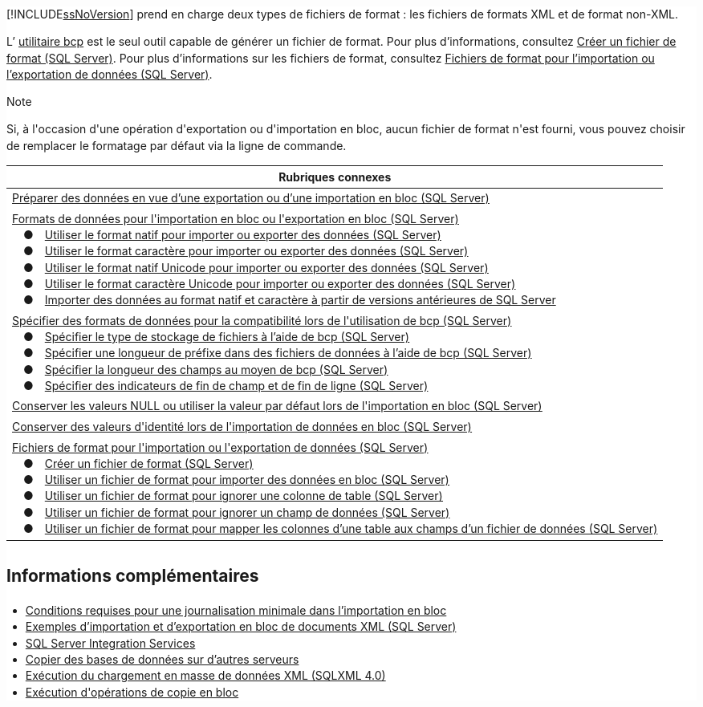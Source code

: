 [!INCLUDE[ssNoVersion](../../includes/ssnoversion-md.md)] prend en charge deux types de fichiers de format : les fichiers de formats XML et de format non-XML.

L’ [utilitaire bcp](../../tools/bcp-utility.md) est le seul outil capable de générer un fichier de format. Pour plus d’informations, consultez [Créer un fichier de format &#40;SQL Server&#41;](../../relational-databases/import-export/create-a-format-file-sql-server.md). Pour plus d’informations sur les fichiers de format, consultez [Fichiers de format pour l’importation ou l’exportation de données &#40;SQL Server&#41;](../../relational-databases/import-export/format-files-for-importing-or-exporting-data-sql-server.md).

> [!NOTE]
> Si, à l'occasion d'une opération d'exportation ou d'importation en bloc, aucun fichier de format n'est fourni, vous pouvez choisir de remplacer le formatage par défaut via la ligne de commande.

|Rubriques connexes|
|---|
|[Préparer des données en vue d’une exportation ou d’une importation en bloc (SQL Server)](../../relational-databases/import-export/prepare-data-for-bulk-export-or-import-sql-server.md)|
|[Formats de données pour l'importation en bloc ou l'exportation en bloc (SQL Server)](../../relational-databases/import-export/data-formats-for-bulk-import-or-bulk-export-sql-server.md)<br />&emsp;&#9679;&emsp;[Utiliser le format natif pour importer ou exporter des données (SQL Server)](../../relational-databases/import-export/use-native-format-to-import-or-export-data-sql-server.md)<br />&emsp;&#9679;&emsp;[Utiliser le format caractère pour importer ou exporter des données (SQL Server)](../../relational-databases/import-export/use-character-format-to-import-or-export-data-sql-server.md)<br />&emsp;&#9679;&emsp;[Utiliser le format natif Unicode pour importer ou exporter des données (SQL Server)](../../relational-databases/import-export/use-unicode-native-format-to-import-or-export-data-sql-server.md)<br />&emsp;&#9679;&emsp;[Utiliser le format caractère Unicode pour importer ou exporter des données (SQL Server)](../../relational-databases/import-export/use-unicode-character-format-to-import-or-export-data-sql-server.md)<br />&emsp;&#9679;&emsp;[Importer des données au format natif et caractère à partir de versions antérieures de SQL Server](../../relational-databases/import-export/import-native-and-character-format-data-from-earlier-versions-of-sql-server.md)|
|[Spécifier des formats de données pour la compatibilité lors de l'utilisation de bcp (SQL Server)](../../relational-databases/import-export/specify-data-formats-for-compatibility-when-using-bcp-sql-server.md)<br />&emsp;&#9679;&emsp;[Spécifier le type de stockage de fichiers à l’aide de bcp (SQL Server)](../../relational-databases/import-export/specify-file-storage-type-by-using-bcp-sql-server.md)<br />&emsp;&#9679;&emsp;[Spécifier une longueur de préfixe dans des fichiers de données à l’aide de bcp (SQL Server)](../../relational-databases/import-export/specify-prefix-length-in-data-files-by-using-bcp-sql-server.md)<br />&emsp;&#9679;&emsp;[Spécifier la longueur des champs au moyen de bcp (SQL Server)](../../relational-databases/import-export/specify-field-length-by-using-bcp-sql-server.md)<br />&emsp;&#9679;&emsp;[Spécifier des indicateurs de fin de champ et de fin de ligne (SQL Server)](../../relational-databases/import-export/specify-field-and-row-terminators-sql-server.md)|
|[Conserver les valeurs NULL ou utiliser la valeur par défaut lors de l'importation en bloc (SQL Server)](../../relational-databases/import-export/keep-nulls-or-use-default-values-during-bulk-import-sql-server.md)|
|[Conserver des valeurs d'identité lors de l'importation de données en bloc (SQL Server)](../../relational-databases/import-export/keep-identity-values-when-bulk-importing-data-sql-server.md)|
|[Fichiers de format pour l'importation ou l'exportation de données (SQL Server)](../../relational-databases/import-export/format-files-for-importing-or-exporting-data-sql-server.md)<br />&emsp;&#9679;&emsp;[Créer un fichier de format (SQL Server)](../../relational-databases/import-export/create-a-format-file-sql-server.md)<br />&emsp;&#9679;&emsp;[Utiliser un fichier de format pour importer des données en bloc (SQL Server)](../../relational-databases/import-export/use-a-format-file-to-bulk-import-data-sql-server.md)<br />&emsp;&#9679;&emsp;[Utiliser un fichier de format pour ignorer une colonne de table (SQL Server)](../../relational-databases/import-export/use-a-format-file-to-skip-a-table-column-sql-server.md)<br />&emsp;&#9679;&emsp;[Utiliser un fichier de format pour ignorer un champ de données (SQL Server)](../../relational-databases/import-export/use-a-format-file-to-skip-a-data-field-sql-server.md)<br />&emsp;&#9679;&emsp;[Utiliser un fichier de format pour mapper les colonnes d’une table aux champs d’un fichier de données (SQL Server)](../../relational-databases/import-export/use-a-format-file-to-map-table-columns-to-data-file-fields-sql-server.md)|

## <a name="more-information"></a>Informations complémentaires

- [Conditions requises pour une journalisation minimale dans l’importation en bloc](../../relational-databases/import-export/prerequisites-for-minimal-logging-in-bulk-import.md)
- [Exemples d’importation et d’exportation en bloc de documents XML &#40;SQL Server&#41;](../../relational-databases/import-export/examples-of-bulk-import-and-export-of-xml-documents-sql-server.md)
- [SQL Server Integration Services](../../integration-services/sql-server-integration-services.md)
- [Copier des bases de données sur d’autres serveurs](../../relational-databases/databases/copy-databases-to-other-servers.md)
- [Exécution du chargement en masse de données XML &#40;SQLXML 4.0&#41;](../../relational-databases/sqlxml-annotated-xsd-schemas-xpath-queries/bulk-load-xml/performing-bulk-load-of-xml-data-sqlxml-4-0.md)
- [Exécution d'opérations de copie en bloc](../../relational-databases/native-client/features/performing-bulk-copy-operations.md)

